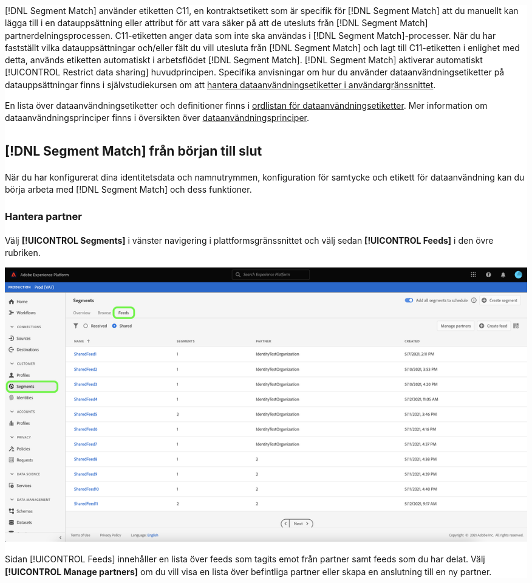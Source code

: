 [!DNL Segment Match] använder etiketten C11, en kontraktsetikett som är specifik för  [!DNL Segment Match] att du manuellt kan lägga till i en datauppsättning eller attribut för att vara säker på att de utesluts från  [!DNL Segment Match] partnerdelningsprocessen. C11-etiketten anger data som inte ska användas i [!DNL Segment Match]-processer. När du har fastställt vilka datauppsättningar och/eller fält du vill utesluta från [!DNL Segment Match] och lagt till C11-etiketten i enlighet med detta, används etiketten automatiskt i arbetsflödet [!DNL Segment Match]. [!DNL Segment Match] aktiverar automatiskt  [!UICONTROL Restrict data sharing] huvudprincipen. Specifika anvisningar om hur du använder dataanvändningsetiketter på datauppsättningar finns i självstudiekursen om att [hantera dataanvändningsetiketter i användargränssnittet](../../data-governance/labels/user-guide.md).

En lista över dataanvändningsetiketter och definitioner finns i [ordlistan för dataanvändningsetiketter](../../data-governance/labels/reference.md). Mer information om dataanvändningsprinciper finns i översikten över [dataanvändningsprinciper](../../data-governance/policies/overview.md).

## [!DNL Segment Match] från början till slut

När du har konfigurerat dina identitetsdata och namnutrymmen, konfiguration för samtycke och etikett för dataanvändning kan du börja arbeta med [!DNL Segment Match] och dess funktioner.

### Hantera partner

Välj **[!UICONTROL Segments]** i vänster navigering i plattformsgränssnittet och välj sedan **[!UICONTROL Feeds]** i den övre rubriken.

![segment-feed.png](../images/ui/segment-match/segments-feed.png)

Sidan [!UICONTROL Feeds] innehåller en lista över feeds som tagits emot från partner samt feeds som du har delat. Välj **[!UICONTROL Manage partners]** om du vill visa en lista över befintliga partner eller skapa en anslutning till en ny partner.
